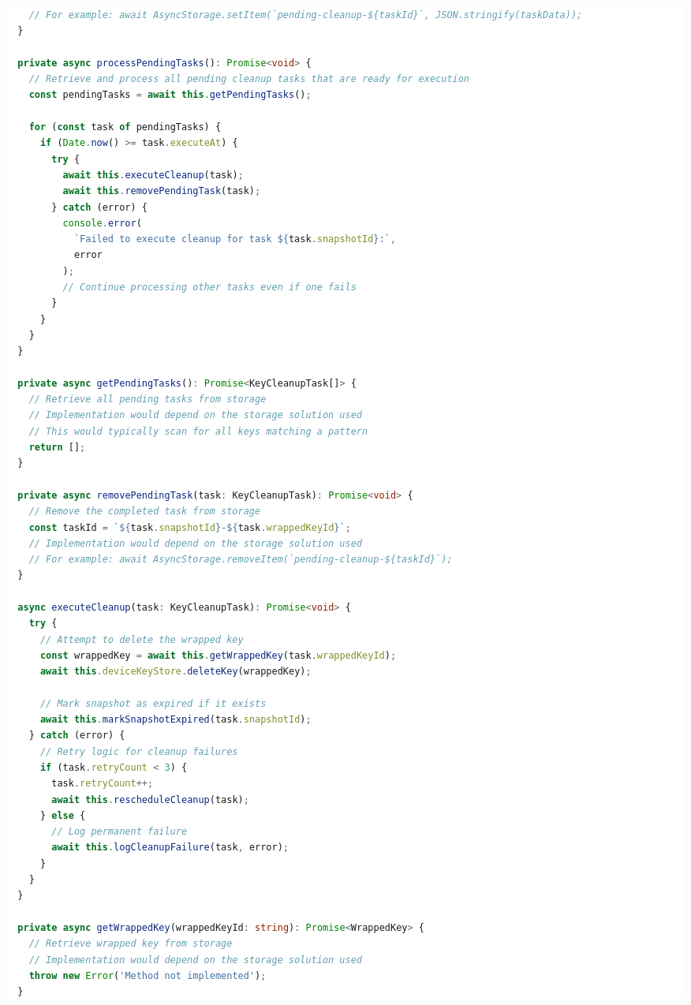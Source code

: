 ```typescript
    // For example: await AsyncStorage.setItem(`pending-cleanup-${taskId}`, JSON.stringify(taskData));
  }

  private async processPendingTasks(): Promise<void> {
    // Retrieve and process all pending cleanup tasks that are ready for execution
    const pendingTasks = await this.getPendingTasks();

    for (const task of pendingTasks) {
      if (Date.now() >= task.executeAt) {
        try {
          await this.executeCleanup(task);
          await this.removePendingTask(task);
        } catch (error) {
          console.error(
            `Failed to execute cleanup for task ${task.snapshotId}:`,
            error
          );
          // Continue processing other tasks even if one fails
        }
      }
    }
  }

  private async getPendingTasks(): Promise<KeyCleanupTask[]> {
    // Retrieve all pending tasks from storage
    // Implementation would depend on the storage solution used
    // This would typically scan for all keys matching a pattern
    return [];
  }

  private async removePendingTask(task: KeyCleanupTask): Promise<void> {
    // Remove the completed task from storage
    const taskId = `${task.snapshotId}-${task.wrappedKeyId}`;
    // Implementation would depend on the storage solution used
    // For example: await AsyncStorage.removeItem(`pending-cleanup-${taskId}`);
  }

  async executeCleanup(task: KeyCleanupTask): Promise<void> {
    try {
      // Attempt to delete the wrapped key
      const wrappedKey = await this.getWrappedKey(task.wrappedKeyId);
      await this.deviceKeyStore.deleteKey(wrappedKey);

      // Mark snapshot as expired if it exists
      await this.markSnapshotExpired(task.snapshotId);
    } catch (error) {
      // Retry logic for cleanup failures
      if (task.retryCount < 3) {
        task.retryCount++;
        await this.rescheduleCleanup(task);
      } else {
        // Log permanent failure
        await this.logCleanupFailure(task, error);
      }
    }
  }

  private async getWrappedKey(wrappedKeyId: string): Promise<WrappedKey> {
    // Retrieve wrapped key from storage
    // Implementation would depend on the storage solution used
    throw new Error('Method not implemented');
  }
```